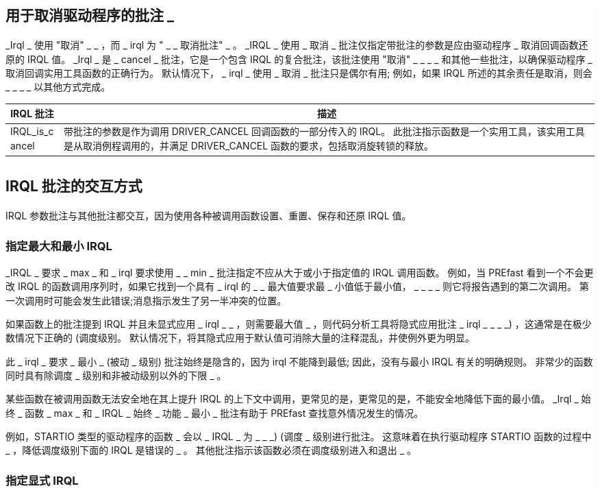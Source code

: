 
## <a name="span-idannotations_for_driver_cancelspanspan-idannotations_for_driver_cancelspanspan-idannotations_for_driver_cancelspanannotations-for-driver_cancel"></a><span id="Annotations_for_DRIVER_CANCEL"></span><span id="annotations_for_driver_cancel"></span><span id="ANNOTATIONS_FOR_DRIVER_CANCEL"></span>用于取消驱动程序的批注 \_


\_Irql \_ 使用 "取消" \_ \_ ，而 \_ irql 为 " \_ \_ 取消批注" \_ 。 \_IRQL \_ 使用 \_ 取消 \_ 批注仅指定带批注的参数是应由驱动程序 \_ 取消回调函数还原的 IRQL 值。 \_Irql \_ 是 \_ cancel \_ 批注，它是一个包含 IRQL 的复合批注，该批注使用 "取消" \_ \_ \_ \_ 和其他一些批注，以确保驱动程序 \_ 取消回调实用工具函数的正确行为。 默认情况下， \_ irql \_ 使用 \_ 取消 \_ 批注只是偶尔有用; 例如，如果 IRQL 所述的其余责任是取消，则会 \_ \_ \_ \_ 以其他方式完成。

|IRQL 批注|描述|
|--- |--- |
|IRQL_is_cancel|带批注的参数是作为调用 DRIVER_CANCEL 回调函数的一部分传入的 IRQL。 此批注指示函数是一个实用工具，该实用工具是从取消例程调用的，并满足 DRIVER_CANCEL 函数的要求，包括取消旋转锁的释放。|


## <a name="span-idhow_irql_annotations_interactspanspan-idhow_irql_annotations_interactspanspan-idhow_irql_annotations_interactspanhow-irql-annotations-interact"></a><span id="How_IRQL_Annotations_Interact"></span><span id="how_irql_annotations_interact"></span><span id="HOW_IRQL_ANNOTATIONS_INTERACT"></span>IRQL 批注的交互方式


IRQL 参数批注与其他批注都交互，因为使用各种被调用函数设置、重置、保存和还原 IRQL 值。

### <a name="span-idspecifying_maximum_and_minimum_irqlspanspan-idspecifying_maximum_and_minimum_irqlspanspan-idspecifying_maximum_and_minimum_irqlspanspecifying-maximum-and-minimum-irql"></a><span id="Specifying_Maximum_and_Minimum_IRQL"></span><span id="specifying_maximum_and_minimum_irql"></span><span id="SPECIFYING_MAXIMUM_AND_MINIMUM_IRQL"></span>指定最大和最小 IRQL

\_IRQL \_ 要求 \_ max \_ 和 \_ irql 要求使用 \_ \_ min \_ 批注指定不应从大于或小于指定值的 IRQL 调用函数。 例如，当 PREfast 看到一个不会更改 IRQL 的函数调用序列时，如果它找到一个具有 \_ irql 的 \_ \_ 最大值要求最 \_ 小值低于最小值， \_ \_ \_ \_ 则它将报告遇到的第二次调用。 第一次调用时可能会发生此错误;消息指示发生了另一半冲突的位置。

如果函数上的批注提到 IRQL 并且未显式应用 \_ irql \_ \_ ，则需要最大值 \_ ，则代码分析工具将隐式应用批注 \_ irql \_ \_ \_ \_) ，这通常是在极少数情况下正确的 (调度级别。 默认情况下，将其隐式应用于默认值可消除大量的注释混乱，并使例外更为明显。

此 \_ irql \_ 要求 \_ 最小 \_ (被动 \_ 级别) 批注始终是隐含的，因为 irql 不能降到最低; 因此，没有与最小 IRQL 有关的明确规则。 非常少的函数同时具有除调度 \_ 级别和非被动级别以外的下限 \_ 。

某些函数在被调用函数无法安全地在其上提升 IRQL 的上下文中调用，更常见的是，更常见的是，不能安全地降低下面的最小值。 \_Irql \_ 始终 \_ 函数 \_ max \_ 和 \_ IRQL \_ 始终 \_ 功能 \_ 最小 \_ 批注有助于 PREfast 查找意外情况发生的情况。

例如，STARTIO 类型的驱动程序的函数 \_ 会以 \_ IRQL \_ 为 \_ \_ \_)  (调度 \_ 级别进行批注。 这意味着在执行驱动程序 STARTIO 函数的过程中 \_ ，降低调度级别下面的 IRQL 是错误的 \_ 。 其他批注指示该函数必须在调度级别进入和退出 \_ 。

### <a name="span-idspecifying_an_explicit_irqlspanspan-idspecifying_an_explicit_irqlspanspan-idspecifying_an_explicit_irqlspanspecifying-an-explicit-irql"></a><span id="Specifying_an_Explicit_IRQL"></span><span id="specifying_an_explicit_irql"></span><span id="SPECIFYING_AN_EXPLICIT_IRQL"></span>指定显式 IRQL
